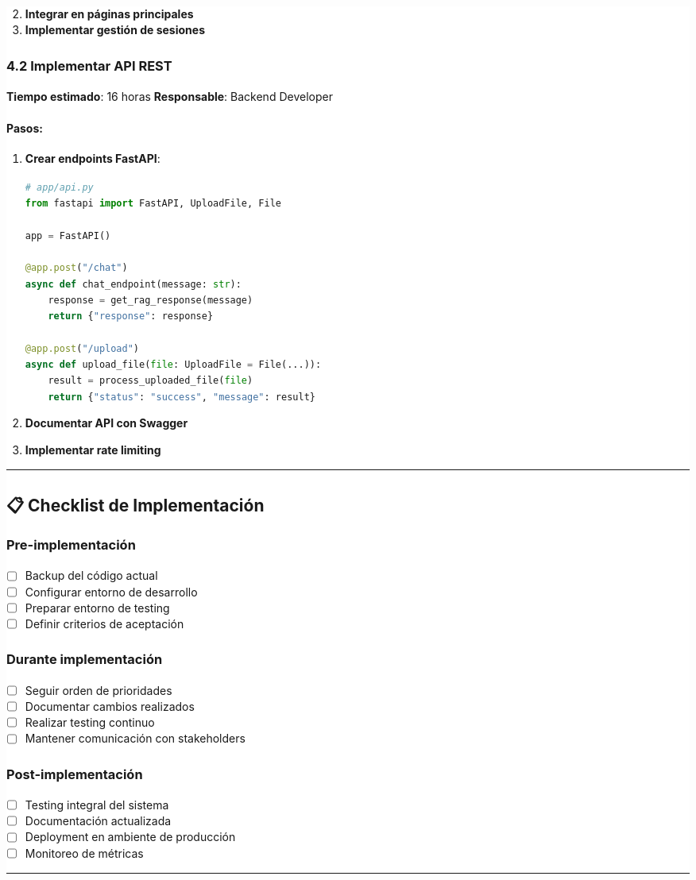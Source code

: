 2. **Integrar en páginas principales**
3. **Implementar gestión de sesiones**

### 4.2 Implementar API REST
**Tiempo estimado**: 16 horas
**Responsable**: Backend Developer

#### Pasos:

1. **Crear endpoints FastAPI**:
   ```python
   # app/api.py
   from fastapi import FastAPI, UploadFile, File
   
   app = FastAPI()
   
   @app.post("/chat")
   async def chat_endpoint(message: str):
       response = get_rag_response(message)
       return {"response": response}
   
   @app.post("/upload")
   async def upload_file(file: UploadFile = File(...)):
       result = process_uploaded_file(file)
       return {"status": "success", "message": result}
   ```

2. **Documentar API con Swagger**
3. **Implementar rate limiting**

---

## 📋 Checklist de Implementación

### Pre-implementación
- [ ] Backup del código actual
- [ ] Configurar entorno de desarrollo
- [ ] Preparar entorno de testing
- [ ] Definir criterios de aceptación

### Durante implementación
- [ ] Seguir orden de prioridades
- [ ] Documentar cambios realizados
- [ ] Realizar testing continuo
- [ ] Mantener comunicación con stakeholders

### Post-implementación
- [ ] Testing integral del sistema
- [ ] Documentación actualizada
- [ ] Deployment en ambiente de producción
- [ ] Monitoreo de métricas

---